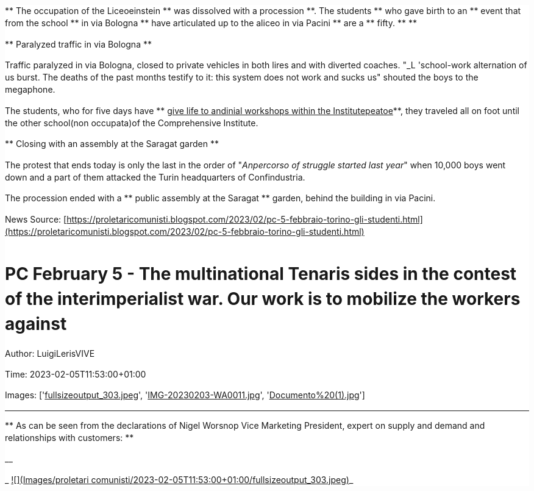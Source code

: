  ** The occupation of the Liceoeinstein ** was dissolved with a procession **. The students ** who gave birth to an ** event that from the school ** in via Bologna ** have articulated up to the aliceo in via Pacini ** are a ** fifty. ** ** 

 ** Paralyzed traffic in via Bologna ** 

 Traffic paralyzed in via Bologna, closed to private vehicles in both lires and with diverted coaches. "_L 'school-work alternation of us burst. The deaths of the past months testify to it: this system does not work and sucks us" shouted the boys to the megaphone. 

 The students, who for five days have ** [give life to andinial workshops within the Institutepeatoe](https://www.torinoggi.it/2023/02/02/leggi-notizia/argomenti/cronaca-11/articolo/il-liceo-einstein-denuncia-gli-occupanti-gruppo-minoritario-e-violento.html)**, they traveled all on foot until the other school(non occupata)of the Comprehensive Institute. 

 ** Closing with an assembly at the Saragat garden ** 

 The protest that ends today is only the last in the order of "_Anpercorso of struggle started last year_" when 10,000 boys went down and a part of them attacked the Turin headquarters of Confindustria. 

 The procession ended with a ** public assembly at the Saragat ** garden, behind the building in via Pacini.

News Source: [https://proletaricomunisti.blogspot.com/2023/02/pc-5-febbraio-torino-gli-studenti.html](https://proletaricomunisti.blogspot.com/2023/02/pc-5-febbraio-torino-gli-studenti.html)



# PC February 5 - The multinational Tenaris sides in the contest of the interimperialist war. Our work is to mobilize the workers against

Author: LuigiLerisVIVE

Time: 2023-02-05T11:53:00+01:00

Images: ['[fullsizeoutput_303.jpeg](https://blogger.googleusercontent.com/img/b/R29vZ2xl/AVvXsEj9NWenbwtUDtTwUNtcSec1T3XrlzMeNv4GgMEbVi0A1D9fDCBJjKYLfSHrRDcV4CGUaGpBuL0Qpbn3Ip2PUuPx16JDh7c0g2f2_ASHVxFgi620W9we3gUDKlcyHsD1pKCmxHys34lFIJ6j-o3oi6DTiFq-3qZmg3k78b35kMU-PIm-25Pyp3N_Im4rJQ/s320/fullsizeoutput_303.jpeg)', '[IMG-20230203-WA0011.jpg](https://blogger.googleusercontent.com/img/b/R29vZ2xl/AVvXsEg4V2uJKG0FmB2g_RvIGhAoBtUtvZSqHhyuCAE8A0EJb47ZWJKK-RfceP7PzPSKmr4CSayTuW5M81nOVwaiSET9YfSQ9anXpAu5TD3rVaVuU5y4k0v-hStLvv_NwBeVyzUAapl3W7ZwHQKXI_eX9n8_nbF1dIJYoewOYrIrxc1Eoo6NjC0sSu_KJTY27w/w400-h225/IMG-20230203-WA0011.jpg)', '[Documento%20(1).jpg](https://blogger.googleusercontent.com/img/b/R29vZ2xl/AVvXsEhZ21ik1FWb5SZmjXCflUOVmOvxnqEz2inucWvBZRk-XXgNDZmwvC7johc9Y_Z9o-MOKk3idRUxmQL2UKzwFS383FzIPwyOfmfYMmoXS3R6jknlhBsmty-HKN0Wk_O-Vey8z1_2hqiD3s3jVoBAkrRinKhHU7lw486CrGB7iH5B9frMj_jVQdJs1zpbNg/w452-h640/Documento%20(1).jpg)']



**** 

 ** As can be seen from the declarations of Nigel Worsnop Vice Marketing President, expert on supply and demand and relationships with customers: ** 

 __ 

 _ [![](Images/proletari comunisti/2023-02-05T11:53:00+01:00/fullsizeoutput_303.jpeg)](https://blogger.googleusercontent.com/img/b/R29vZ2xl/AVvXsEj9NWenbwtUDtTwUNtcSec1T3XrlzMeNv4GgMEbVi0A1D9fDCBJjKYLfSHrRDcV4CGUaGpBuL0Qpbn3Ip2PUuPx16JDh7c0g2f2_ASHVxFgi620W9we3gUDKlcyHsD1pKCmxHys34lFIJ6j-o3oi6DTiFq-3qZmg3k78b35kMU-PIm-25Pyp3N_Im4rJQ/s700/fullsizeoutput_303.jpeg)_ 
